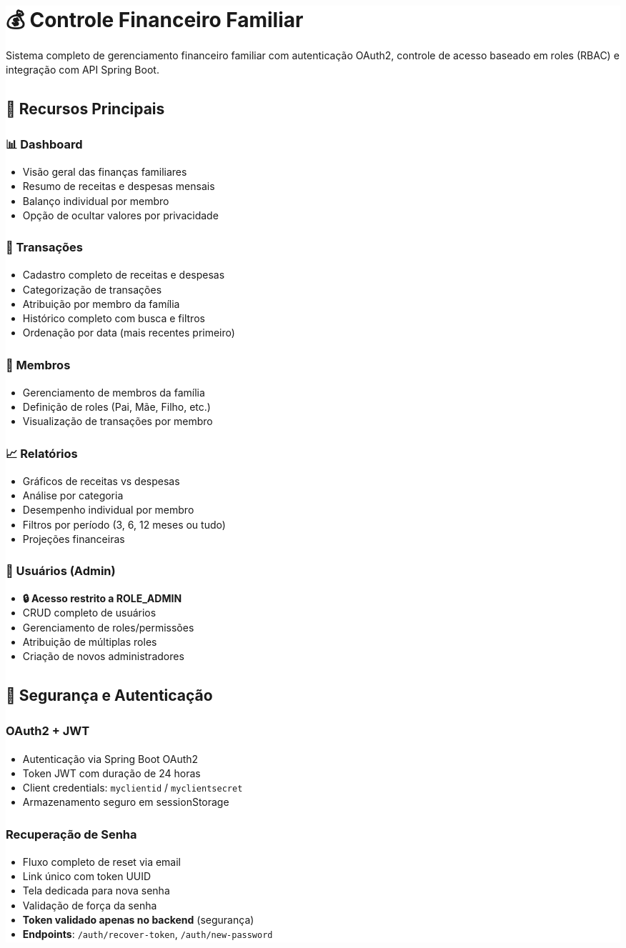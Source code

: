 # 💰 Controle Financeiro Familiar

Sistema completo de gerenciamento financeiro familiar com autenticação OAuth2, controle de acesso baseado em roles (RBAC) e integração com API Spring Boot.

## 🚀 Recursos Principais

### 📊 Dashboard
- Visão geral das finanças familiares
- Resumo de receitas e despesas mensais
- Balanço individual por membro
- Opção de ocultar valores por privacidade

### 💸 Transações
- Cadastro completo de receitas e despesas
- Categorização de transações
- Atribuição por membro da família
- Histórico completo com busca e filtros
- Ordenação por data (mais recentes primeiro)

### 👥 Membros
- Gerenciamento de membros da família
- Definição de roles (Pai, Mãe, Filho, etc.)
- Visualização de transações por membro

### 📈 Relatórios
- Gráficos de receitas vs despesas
- Análise por categoria
- Desempenho individual por membro
- Filtros por período (3, 6, 12 meses ou tudo)
- Projeções financeiras

### 👤 Usuários (Admin)
- **🔒 Acesso restrito a ROLE_ADMIN**
- CRUD completo de usuários
- Gerenciamento de roles/permissões
- Atribuição de múltiplas roles
- Criação de novos administradores

## 🔐 Segurança e Autenticação

### OAuth2 + JWT
- Autenticação via Spring Boot OAuth2
- Token JWT com duração de 24 horas
- Client credentials: `myclientid` / `myclientsecret`
- Armazenamento seguro em sessionStorage

### Recuperação de Senha
- Fluxo completo de reset via email
- Link único com token UUID
- Tela dedicada para nova senha
- Validação de força da senha
- **Token validado apenas no backend** (segurança)
- **Endpoints**: `/auth/recover-token`, `/auth/new-password`
